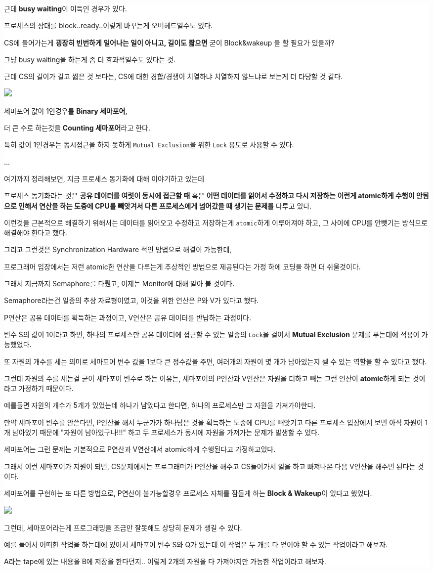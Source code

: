근데 **busy waiting**이 이득인 경우가 있다.

프로세스의 상태를 block..ready..이렇게 바꾸는게 오버헤드일수도 있다.

CS에 들어가는게 **굉장히 빈번하게 일어나는 일이 아니고, 길이도 짧으면** 굳이 Block&wakeup 을 할 필요가 있을까?

그냥 busy waiting을 하는게 좀 더 효과적일수도 있다는 것.

근데 CS의 길이가 길고 짧은 것 보다는, CS에 대한 경합/경쟁이 치열하냐 치열하지 않느냐로 보는게 더 타당할 것 같다.

![](https://velog.velcdn.com/images/sujipark2009/post/f51db9de-9145-4ca0-920d-5844307d1d27/image.png)

세마포어 값이 1인경우를 **Binary 세마포어**,

더 큰 수로 하는것을 **Counting 세마포어**라고 한다.

특히 값이 1인경우는 동시접근을 하지 못하게 `Mutual Exclusion`을 위한 `Lock` 용도로 사용할 수 있다.

...

여기까지 정리해보면, 지금 프로세스 동기화에 대해 이야기하고 있는데

프로세스 동기화라는 것은 **공유 데이터를 여럿이 동시에 접근할 때** 혹은 **어떤 데이터를 읽어서 수정하고 다시 저장하는 이런게 atomic하게 수행이 안됨으로 인해서 연산을 하는 도중에 CPU를 빼앗겨서 다른 프로세스에게 넘어갔을 때 생기는 문제**를 다루고 있다.

이런것을 근본적으로 해결하기 위해서는 데이터를 읽어오고 수정하고 저장하는게 `atomic`하게 이루어져야 하고, 그 사이에 CPU를 안뺏기는 방식으로 해결해야 한다고 했다.

그리고 그런것은 Synchronization Hardware 적인 방법으로 해결이 가능한데,

프로그래머 입장에서는 저런 atomic한 연산을 다루는게 추상적인 방법으로 제공된다는 가정 하에 코딩을 하면 더 쉬울것이다.

그래서 지금까지 Semaphore를 다뤘고, 이제는 Monitor에 대해 알아 볼 것이다.

Semaphore라는건 일종의 추상 자료형이였고, 이것을 위한 연산은 P와 V가 있다고 했다.

P연산은 공유 데이터를 획득하는 과정이고, V연산은 공유 데이터를 반납하는 과정이다.

변수 S의 값이 1이라고 하면, 하나의 프로세스만 공유 데이터에 접근할 수 있는 일종의 `Lock`을 걸어서 **Mutual Exclusion** 문제를 푸는데에 적용이 가능했었다.

또 자원의 개수를 세는 의미로 세마포어 변수 값을 1보다 큰 정수값을 주면, 여러개의 자원이 몇 개가 남아있는지 셀 수 있는 역할을 할 수 있다고 했다.

그런데 자원의 수를 세는걸 굳이 세마포어 변수로 하는 이유는, 세마포어의 P연산과 V연산은 자원을 더하고 빼는 그런 연산이 **atomic**하게 되는 것이라고 가정하기 때문이다.

예를들면 자원의 개수가 5개가 있었는데 하나가 남았다고 한다면, 하나의 프로세스만 그 자원을 가져가야한다.

만약 세마포어 변수를 안쓴다면, P연산을 해서 누군가가 하나남은 것을 획득하는 도중에 CPU를 빼앗기고 다른 프로세스 입장에서 보면 아직 자원이 1개 남아있기 때문에 "자원이 남아있구나!!!" 하고 두 프로세스가 동시에 자원을 가져가는 문제가 발생할 수 있다.

세마포어는 그런 문제는 기본적으로 P연산과 V연산에서 atomic하게 수행된다고 가정하고있다.

그래서 이런 세마포어가 지원이 되면, CS문제에서는 프로그래머가 P연산을 해주고 CS들어가서 일을 하고 빠져나온 다음 V연산을 해주면 된다는 것이다.

세마포어를 구현하는 또 다른 방법으로, P연산이 불가능할경우 프로세스 자체를 잠들게 하는 **Block & Wakeup**이 있다고 했었다.

![](https://velog.velcdn.com/images/sujipark2009/post/ebfa3cb1-e8d7-46a8-bd12-4f0805009869/image.png)

그런데, 세마포어라는게 프로그래밍을 조금만 잘못해도 상당히 문제가 생길 수 있다.

예를 들어서 어떠한 작업을 하는데에 있어서 세마포어 변수 S와 Q가 있는데 이 작업은 두 개를 다 얻어야 할 수 있는 작업이라고 해보자.

A라는 tape에 있는 내용을 B에 저장을 한다던지.. 이렇게 2개의 자원을 다 가져야지만 가능한 작업이라고 해보자.
